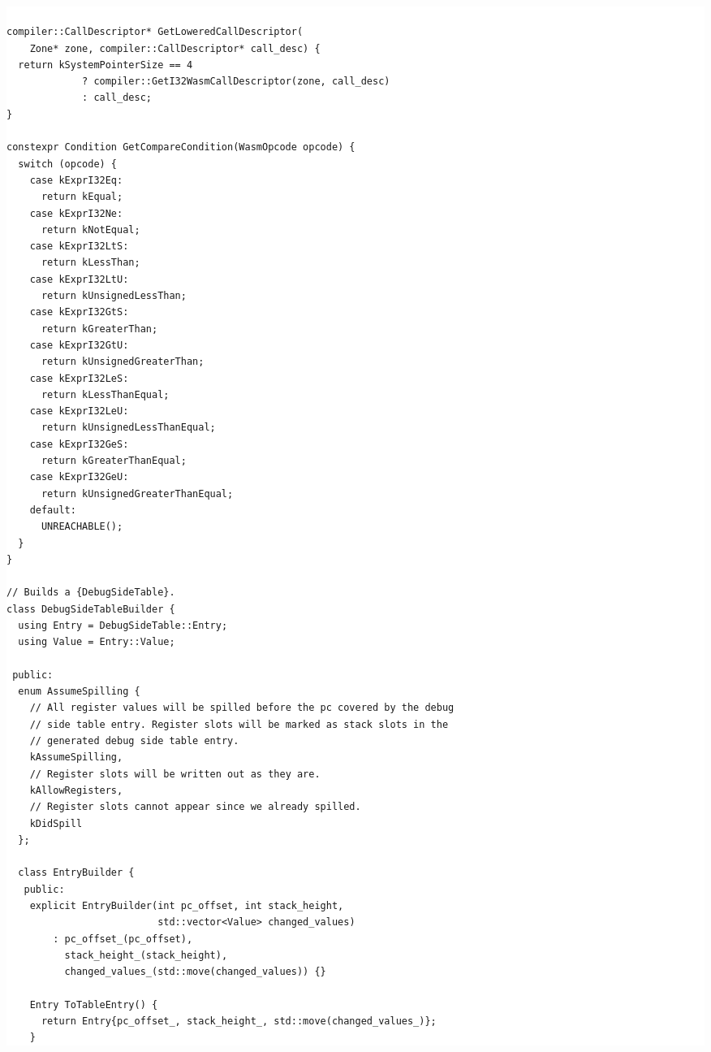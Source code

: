 ```

compiler::CallDescriptor* GetLoweredCallDescriptor(
    Zone* zone, compiler::CallDescriptor* call_desc) {
  return kSystemPointerSize == 4
             ? compiler::GetI32WasmCallDescriptor(zone, call_desc)
             : call_desc;
}

constexpr Condition GetCompareCondition(WasmOpcode opcode) {
  switch (opcode) {
    case kExprI32Eq:
      return kEqual;
    case kExprI32Ne:
      return kNotEqual;
    case kExprI32LtS:
      return kLessThan;
    case kExprI32LtU:
      return kUnsignedLessThan;
    case kExprI32GtS:
      return kGreaterThan;
    case kExprI32GtU:
      return kUnsignedGreaterThan;
    case kExprI32LeS:
      return kLessThanEqual;
    case kExprI32LeU:
      return kUnsignedLessThanEqual;
    case kExprI32GeS:
      return kGreaterThanEqual;
    case kExprI32GeU:
      return kUnsignedGreaterThanEqual;
    default:
      UNREACHABLE();
  }
}

// Builds a {DebugSideTable}.
class DebugSideTableBuilder {
  using Entry = DebugSideTable::Entry;
  using Value = Entry::Value;

 public:
  enum AssumeSpilling {
    // All register values will be spilled before the pc covered by the debug
    // side table entry. Register slots will be marked as stack slots in the
    // generated debug side table entry.
    kAssumeSpilling,
    // Register slots will be written out as they are.
    kAllowRegisters,
    // Register slots cannot appear since we already spilled.
    kDidSpill
  };

  class EntryBuilder {
   public:
    explicit EntryBuilder(int pc_offset, int stack_height,
                          std::vector<Value> changed_values)
        : pc_offset_(pc_offset),
          stack_height_(stack_height),
          changed_values_(std::move(changed_values)) {}

    Entry ToTableEntry() {
      return Entry{pc_offset_, stack_height_, std::move(changed_values_)};
    }
```
